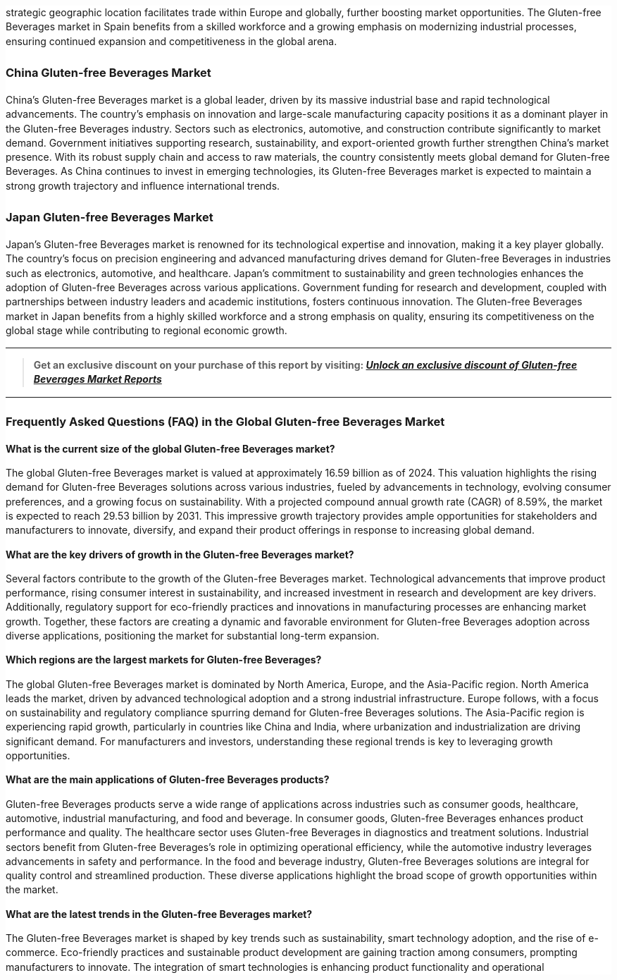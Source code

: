strategic geographic location facilitates trade within Europe and globally, further boosting market opportunities. The Gluten-free Beverages market in Spain benefits from a skilled workforce and a growing emphasis on modernizing industrial processes, ensuring continued expansion and competitiveness in the global arena.</p><h3>China Gluten-free Beverages Market</h3><p>China&rsquo;s Gluten-free Beverages market is a global leader, driven by its massive industrial base and rapid technological advancements. The country&rsquo;s emphasis on innovation and large-scale manufacturing capacity positions it as a dominant player in the Gluten-free Beverages industry. Sectors such as electronics, automotive, and construction contribute significantly to market demand. Government initiatives supporting research, sustainability, and export-oriented growth further strengthen China&rsquo;s market presence. With its robust supply chain and access to raw materials, the country consistently meets global demand for Gluten-free Beverages. As China continues to invest in emerging technologies, its Gluten-free Beverages market is expected to maintain a strong growth trajectory and influence international trends.</p><h3>Japan Gluten-free Beverages Market</h3><p>Japan&rsquo;s Gluten-free Beverages market is renowned for its technological expertise and innovation, making it a key player globally. The country&rsquo;s focus on precision engineering and advanced manufacturing drives demand for Gluten-free Beverages in industries such as electronics, automotive, and healthcare. Japan&rsquo;s commitment to sustainability and green technologies enhances the adoption of Gluten-free Beverages across various applications. Government funding for research and development, coupled with partnerships between industry leaders and academic institutions, fosters continuous innovation. The Gluten-free Beverages market in Japan benefits from a highly skilled workforce and a strong emphasis on quality, ensuring its competitiveness on the global stage while contributing to regional economic growth.</p><hr /><blockquote><p><strong>Get an exclusive discount on your purchase of this report by visiting: <em><a href="://marketresearchpulse.com/ask-for-discount/137206?utm_source=Github&amp;utm_medium=0111">Unlock an exclusive discount of Gluten-free Beverages Market Reports</a></em>&nbsp;</strong></p></blockquote><hr /><h3>Frequently Asked Questions (FAQ) in the Global Gluten-free Beverages Market</h3><p><strong>What is the current size of the global Gluten-free Beverages market?</strong></p><p>The global Gluten-free Beverages market is valued at approximately 16.59 billion as of 2024. This valuation highlights the rising demand for Gluten-free Beverages solutions across various industries, fueled by advancements in technology, evolving consumer preferences, and a growing focus on sustainability. With a projected compound annual growth rate (CAGR) of 8.59%, the market is expected to reach 29.53 billion by 2031. This impressive growth trajectory provides ample opportunities for stakeholders and manufacturers to innovate, diversify, and expand their product offerings in response to increasing global demand.</p><p><strong>What are the key drivers of growth in the Gluten-free Beverages market?</strong></p><p>Several factors contribute to the growth of the Gluten-free Beverages market. Technological advancements that improve product performance, rising consumer interest in sustainability, and increased investment in research and development are key drivers. Additionally, regulatory support for eco-friendly practices and innovations in manufacturing processes are enhancing market growth. Together, these factors are creating a dynamic and favorable environment for Gluten-free Beverages adoption across diverse applications, positioning the market for substantial long-term expansion.</p><p><strong>Which regions are the largest markets for Gluten-free Beverages?</strong></p><p>The global Gluten-free Beverages market is dominated by North America, Europe, and the Asia-Pacific region. North America leads the market, driven by advanced technological adoption and a strong industrial infrastructure. Europe follows, with a focus on sustainability and regulatory compliance spurring demand for Gluten-free Beverages solutions. The Asia-Pacific region is experiencing rapid growth, particularly in countries like China and India, where urbanization and industrialization are driving significant demand. For manufacturers and investors, understanding these regional trends is key to leveraging growth opportunities.</p><p><strong>What are the main applications of Gluten-free Beverages products?</strong></p><p>Gluten-free Beverages products serve a wide range of applications across industries such as consumer goods, healthcare, automotive, industrial manufacturing, and food and beverage. In consumer goods, Gluten-free Beverages enhances product performance and quality. The healthcare sector uses Gluten-free Beverages in diagnostics and treatment solutions. Industrial sectors benefit from Gluten-free Beverages&rsquo;s role in optimizing operational efficiency, while the automotive industry leverages advancements in safety and performance. In the food and beverage industry, Gluten-free Beverages solutions are integral for quality control and streamlined production. These diverse applications highlight the broad scope of growth opportunities within the market.</p><p><strong>What are the latest trends in the Gluten-free Beverages market?</strong></p><p>The Gluten-free Beverages market is shaped by key trends such as sustainability, smart technology adoption, and the rise of e-commerce. Eco-friendly practices and sustainable product development are gaining traction among consumers, prompting manufacturers to innovate. The integration of smart technologies is enhancing product functionality and operational